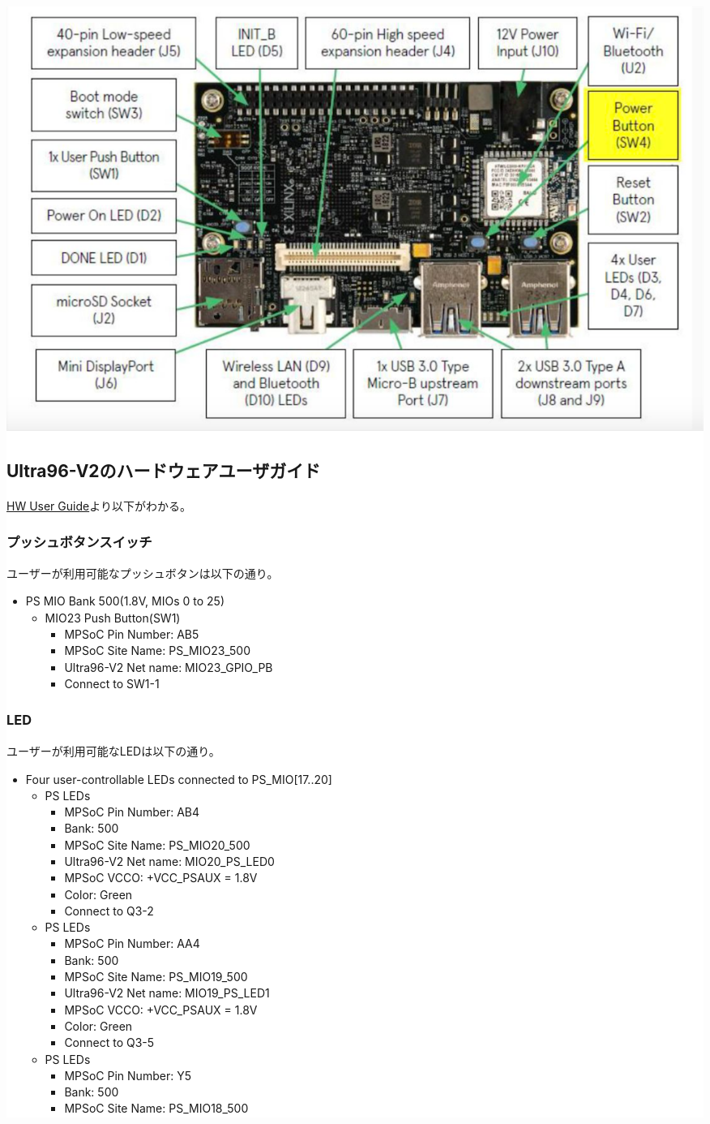 ![Ultra96-V2 I/O image](ultra96v2.png)

## Ultra96-V2のハードウェアユーザガイド
[HW User Guide](Ultra96-V2-HW-User-Guide-v1_3.pdf)より以下がわかる。
### プッシュボタンスイッチ
ユーザーが利用可能なプッシュボタンは以下の通り。
- PS MIO Bank 500(1.8V, MIOs 0 to 25)
	- MIO23 Push Button(SW1)
		- MPSoC Pin Number: AB5
		- MPSoC Site Name: PS_MIO23_500
		- Ultra96-V2 Net name: MIO23_GPIO_PB
		- Connect to SW1-1
### LED
ユーザーが利用可能なLEDは以下の通り。
- Four user-controllable LEDs connected to PS_MIO[17..20]
	- PS LEDs
		- MPSoC Pin Number: AB4
		- Bank: 500
		- MPSoC Site Name: PS_MIO20_500
		- Ultra96-V2 Net name: MIO20_PS_LED0
		- MPSoC VCCO: +VCC_PSAUX = 1.8V
		- Color: Green
		- Connect to Q3-2
	- PS LEDs
		- MPSoC Pin Number: AA4
		- Bank: 500
		- MPSoC Site Name: PS_MIO19_500
		- Ultra96-V2 Net name: MIO19_PS_LED1
		- MPSoC VCCO: +VCC_PSAUX = 1.8V
		- Color: Green
		- Connect to Q3-5
	- PS LEDs
		- MPSoC Pin Number: Y5
		- Bank: 500
		- MPSoC Site Name: PS_MIO18_500